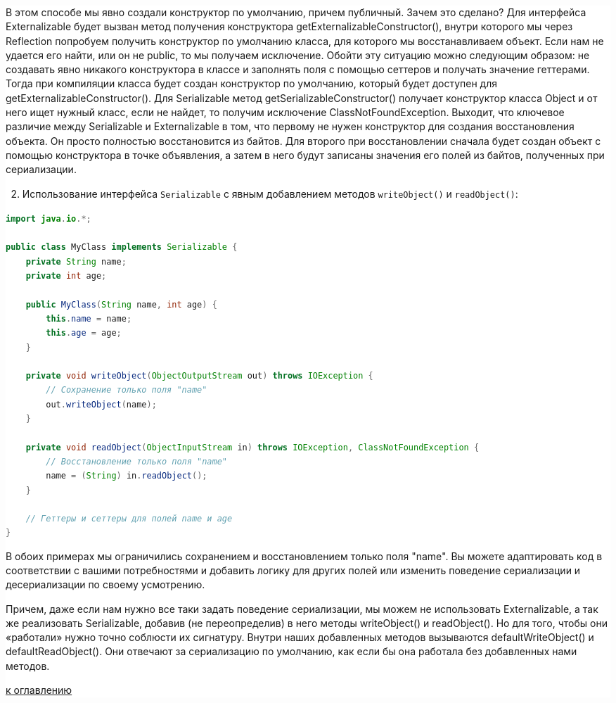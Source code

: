 В этом способе мы явно создали конструктор по умолчанию, причем публичный. Зачем это сделано? Для интерфейса Externalizable будет вызван метод получения конструктора getExternalizableConstructor(), внутри которого мы через Reflection попробуем получить конструктор по умолчанию класса, для которого мы восстанавливаем объект. Если нам не удается его найти, или он не public, то мы получаем исключение. Обойти эту ситуацию можно следующим образом: не создавать явно никакого конструктора в классе и заполнять поля с помощью сеттеров и получать значение геттерами. Тогда при компиляции класса будет создан конструктор по умолчанию, который будет доступен для getExternalizableConstructor(). Для Serializable метод getSerializableConstructor() получает конструктор класса Object и от него ищет нужный класс, если не найдет, то получим исключение ClassNotFoundException. Выходит, что ключевое различие между Serializable и Externalizable в том, что первому не нужен конструктор для создания восстановления объекта. Он просто полностью восстановится из байтов. Для второго при восстановлении сначала будет создан объект с помощью конструктора в точке объявления, а затем в него будут записаны значения его полей из байтов, полученных при сериализации. 

2. Использование интерфейса `Serializable` с явным добавлением методов `writeObject()` и `readObject()`:
```java
import java.io.*;

public class MyClass implements Serializable {
    private String name;
    private int age;

    public MyClass(String name, int age) {
        this.name = name;
        this.age = age;
    }

    private void writeObject(ObjectOutputStream out) throws IOException {
        // Сохранение только поля "name"
        out.writeObject(name);
    }

    private void readObject(ObjectInputStream in) throws IOException, ClassNotFoundException {
        // Восстановление только поля "name"
        name = (String) in.readObject();
    }

    // Геттеры и сеттеры для полей name и age
}
```

В обоих примерах мы ограничились сохранением и восстановлением только поля "name". Вы можете адаптировать код в соответствии с вашими потребностями и добавить логику для других полей или изменить поведение сериализации и десериализации по своему усмотрению.

Причем, даже если нам нужно все таки задать поведение сериализации, мы можем не использовать Externalizable, а так же реализовать Serializable, добавив (не переопределив) в него методы writeObject() и readObject(). Но для того, чтобы они «работали» нужно точно соблюсти их сигнатуру. Внутри наших добавленных методов вызываются defaultWriteObject() и defaultReadObject(). Они отвечают за сериализацию по умолчанию, как если бы она работала без добавленных нами методов.


[к оглавлению](#сериализация-и-копирование)

